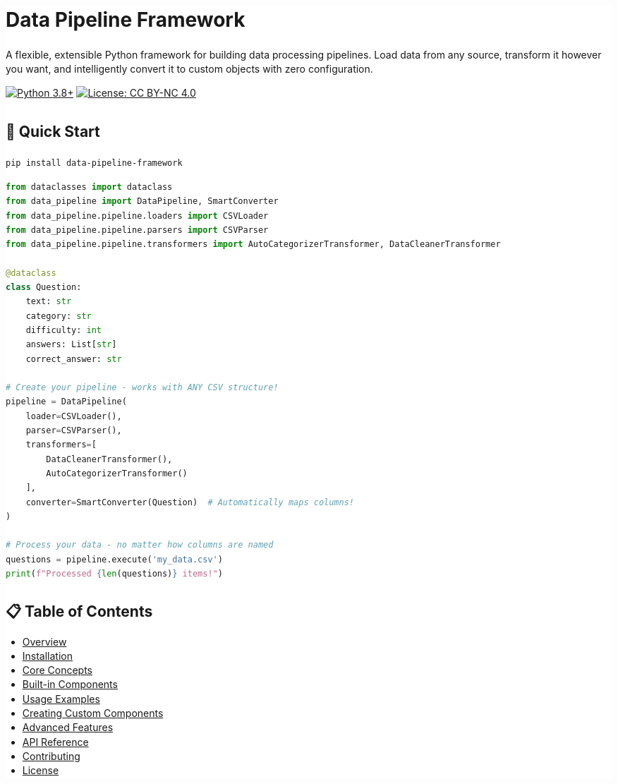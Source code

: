 # Data Pipeline Framework

A flexible, extensible Python framework for building data processing pipelines. Load data from any source, transform it however you want, and intelligently convert it to custom objects with zero configuration.

[![Python 3.8+](https://img.shields.io/badge/python-3.8+-blue.svg)](https://www.python.org/downloads/)
[![License: CC BY-NC 4.0](https://img.shields.io/badge/License-CC%20BY--NC%204.0-lightgrey.svg)](https://creativecommons.org/licenses/by-nc/4.0/)

## 🚀 Quick Start

```bash
pip install data-pipeline-framework
```

```python
from dataclasses import dataclass
from data_pipeline import DataPipeline, SmartConverter
from data_pipeline.pipeline.loaders import CSVLoader
from data_pipeline.pipeline.parsers import CSVParser
from data_pipeline.pipeline.transformers import AutoCategorizerTransformer, DataCleanerTransformer

@dataclass
class Question:
    text: str
    category: str
    difficulty: int
    answers: List[str]
    correct_answer: str

# Create your pipeline - works with ANY CSV structure!
pipeline = DataPipeline(
    loader=CSVLoader(),
    parser=CSVParser(),
    transformers=[
        DataCleanerTransformer(),
        AutoCategorizerTransformer()
    ],
    converter=SmartConverter(Question)  # Automatically maps columns!
)

# Process your data - no matter how columns are named
questions = pipeline.execute('my_data.csv')
print(f"Processed {len(questions)} items!")
```

## 📋 Table of Contents

- [Overview](#overview)
- [Installation](#installation)
- [Core Concepts](#core-concepts)
- [Built-in Components](#built-in-components)
- [Usage Examples](#usage-examples)
- [Creating Custom Components](#creating-custom-components)
- [Advanced Features](#advanced-features)
- [API Reference](#api-reference)
- [Contributing](#contributing)
- [License](#license)
